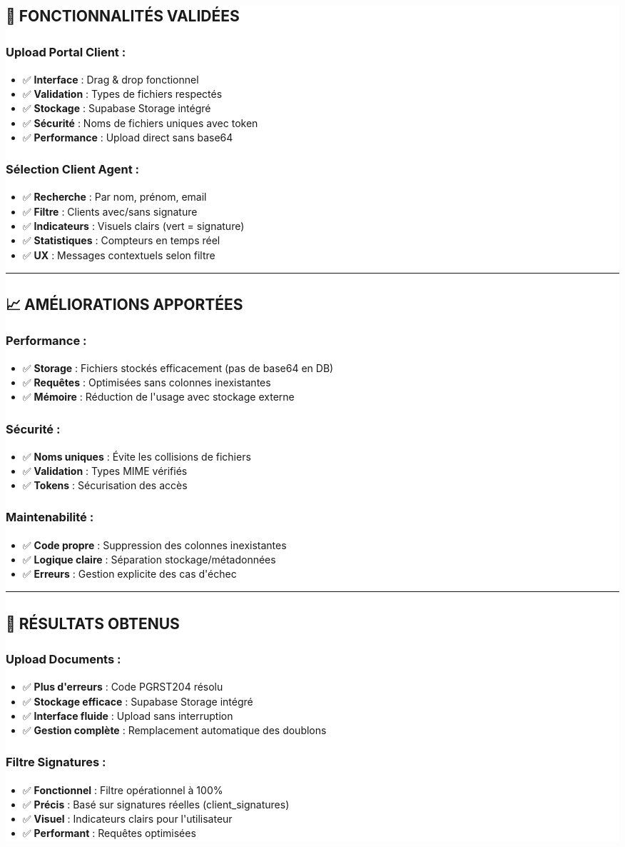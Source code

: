 
## 🚀 **FONCTIONNALITÉS VALIDÉES**

### **Upload Portal Client** :
- ✅ **Interface** : Drag & drop fonctionnel
- ✅ **Validation** : Types de fichiers respectés
- ✅ **Stockage** : Supabase Storage intégré
- ✅ **Sécurité** : Noms de fichiers uniques avec token
- ✅ **Performance** : Upload direct sans base64

### **Sélection Client Agent** :
- ✅ **Recherche** : Par nom, prénom, email
- ✅ **Filtre** : Clients avec/sans signature
- ✅ **Indicateurs** : Visuels clairs (vert = signature)
- ✅ **Statistiques** : Compteurs en temps réel
- ✅ **UX** : Messages contextuels selon filtre

---

## 📈 **AMÉLIORATIONS APPORTÉES**

### **Performance** :
- ✅ **Storage** : Fichiers stockés efficacement (pas de base64 en DB)
- ✅ **Requêtes** : Optimisées sans colonnes inexistantes
- ✅ **Mémoire** : Réduction de l'usage avec stockage externe

### **Sécurité** :
- ✅ **Noms uniques** : Évite les collisions de fichiers
- ✅ **Validation** : Types MIME vérifiés
- ✅ **Tokens** : Sécurisation des accès

### **Maintenabilité** :
- ✅ **Code propre** : Suppression des colonnes inexistantes
- ✅ **Logique claire** : Séparation stockage/métadonnées
- ✅ **Erreurs** : Gestion explicite des cas d'échec

---

## 🎉 **RÉSULTATS OBTENUS**

### **Upload Documents** :
- ✅ **Plus d'erreurs** : Code PGRST204 résolu
- ✅ **Stockage efficace** : Supabase Storage intégré
- ✅ **Interface fluide** : Upload sans interruption
- ✅ **Gestion complète** : Remplacement automatique des doublons

### **Filtre Signatures** :
- ✅ **Fonctionnel** : Filtre opérationnel à 100%
- ✅ **Précis** : Basé sur signatures réelles (client_signatures)
- ✅ **Visuel** : Indicateurs clairs pour l'utilisateur
- ✅ **Performant** : Requêtes optimisées
